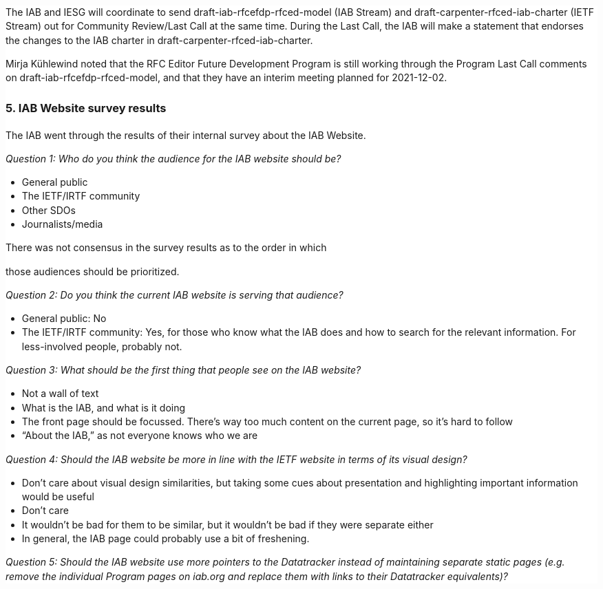 
The IAB and IESG will coordinate to send draft-iab-rfcefdp-rfced-model (IAB Stream) and draft-carpenter-rfced-iab-charter (IETF Stream) out for Community Review/Last Call at the same time. During the Last Call, the IAB will make a statement that endorses the changes to the IAB charter in draft-carpenter-rfced-iab-charter.


Mirja Kühlewind noted that the RFC Editor Future Development Program is still working through the Program Last Call comments on draft-iab-rfcefdp-rfced-model, and that they have an interim meeting planned for 2021-12-02.


### 5. IAB Website survey results


The IAB went through the results of their internal survey about the IAB Website.


*Question 1: Who do you think the audience for the IAB website should be?*


* General public
* The IETF/IRTF community
* Other SDOs
* Journalists/media


There was not consensus in the survey results as to the order in which  

those audiences should be prioritized.


*Question 2: Do you think the current IAB website is serving that audience?*


* General public: No
* The IETF/IRTF community: Yes, for those who know what the IAB does and how to search for the relevant information. For less-involved people, probably not.


*Question 3: What should be the first thing that people see on the IAB website?*


* Not a wall of text
* What is the IAB, and what is it doing
* The front page should be focussed. There’s way too much content on the current page, so it’s hard to follow
* “About the IAB,” as not everyone knows who we are


*Question 4: Should the IAB website be more in line with the IETF website in terms of its visual design?*


* Don’t care about visual design similarities, but taking some cues about presentation and highlighting important information would be useful
* Don’t care
* It wouldn’t be bad for them to be similar, but it wouldn’t be bad if they were separate either
* In general, the IAB page could probably use a bit of freshening.


*Question 5: Should the IAB website use more pointers to the Datatracker instead of maintaining separate static pages (e.g. remove the individual Program pages on iab.org and replace them with links to their Datatracker equivalents)?*
